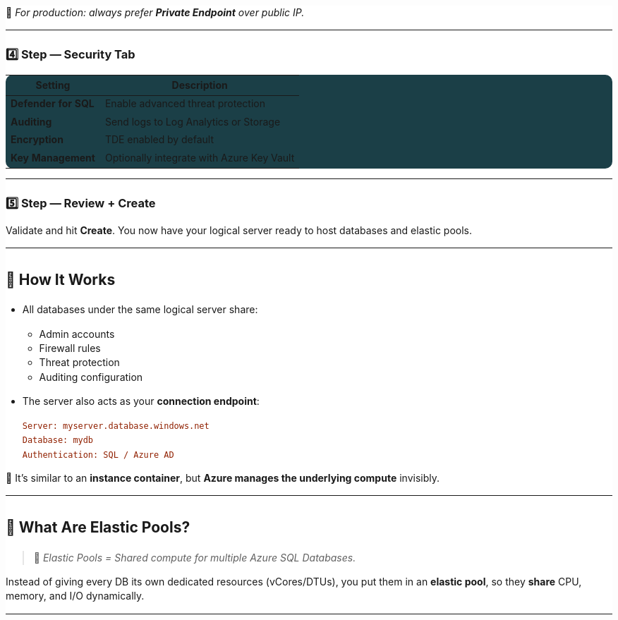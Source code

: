 💬 _For production: always prefer **Private Endpoint** over public IP._

---

### 4️⃣ Step — Security Tab

<div align="center" style="background-color: #1b3f47ff; border-radius: 10px;">

| Setting              | Description                               |
| -------------------- | ----------------------------------------- |
| **Defender for SQL** | Enable advanced threat protection         |
| **Auditing**         | Send logs to Log Analytics or Storage     |
| **Encryption**       | TDE enabled by default                    |
| **Key Management**   | Optionally integrate with Azure Key Vault |

</div>

---

### 5️⃣ Step — Review + Create

Validate and hit **Create**.
You now have your logical server ready to host databases and elastic pools.

---

## 🧭 How It Works

- All databases under the same logical server share:

  - Admin accounts
  - Firewall rules
  - Threat protection
  - Auditing configuration

- The server also acts as your **connection endpoint**:

  ```ini
  Server: myserver.database.windows.net
  Database: mydb
  Authentication: SQL / Azure AD
  ```

💬 It’s similar to an **instance container**, but **Azure manages the underlying compute** invisibly.

---

## 🧱 What Are Elastic Pools?

> 🧩 _Elastic Pools = Shared compute for multiple Azure SQL Databases._

Instead of giving every DB its own dedicated resources (vCores/DTUs),
you put them in an **elastic pool**, so they **share** CPU, memory, and I/O dynamically.

---